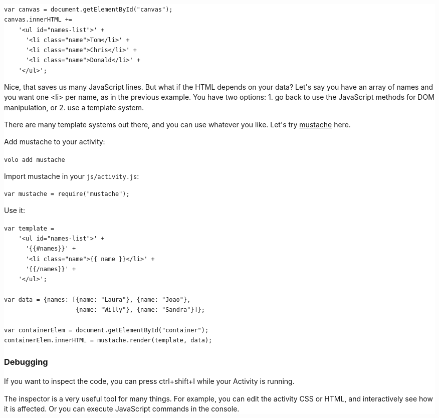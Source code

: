    var canvas = document.getElementById("canvas");
    canvas.innerHTML +=
        '<ul id="names-list">' +
          '<li class="name">Tom</li>' +
          '<li class="name">Chris</li>' +
          '<li class="name">Donald</li>' +
        '</ul>';

Nice, that saves us many JavaScript lines.  But what if the HTML
depends on your data?  Let's say you have an array of names and you
want one &lt;li&gt; per name, as in the previous example.  You have
two options: 1. go back to use the JavaScript methods for DOM
manipulation, or 2. use a template system.

There are many template systems out there, and you can use whatever
you like.  Let's try [mustache](http://mustache.github.io/) here.

Add mustache to your activity:

    volo add mustache

Import mustache in your `js/activity.js`:

    var mustache = require("mustache");

Use it:

    var template =
        '<ul id="names-list">' +
          '{{#names}}' +
          '<li class="name">{{ name }}</li>' +
          '{{/names}}' +
        '</ul>';

    var data = {names: [{name: "Laura"}, {name: "Joao"},
                        {name: "Willy"}, {name: "Sandra"}]};

    var containerElem = document.getElementById("container");
    containerElem.innerHTML = mustache.render(template, data);

### Debugging

If you want to inspect the code, you can press ctrl+shift+I while your
Activity is running.

The inspector is a very useful tool for many things. For example, you
can edit the activity CSS or HTML, and interactively see how it is
affected. Or you can execute JavaScript commands in the console.
